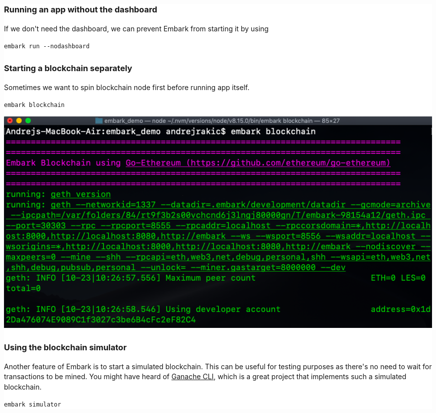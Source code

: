### Running an app without the dashboard

If we don't need the dashboard, we can prevent Embark from starting it by using

```
embark run --nodashboard
```

### Starting a blockchain separately

Sometimes we want to spin blockchain node first before running app itself.

```
embark blockchain
```

![picture](./assets/16.png)

### Using the blockchain simulator

Another feature of Embark is to start a simulated blockchain. This can be useful for testing purposes as there's no need to wait for transactions to be mined. You might have heard of [Ganache CLI](https://truffleframework.com/docs/ganache/quickstart), which is a great project that implements such a simulated blockchain.

```
embark simulator
```
